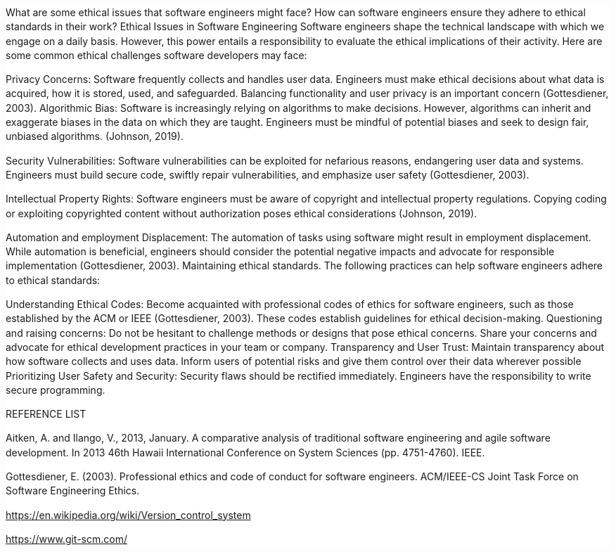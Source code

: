 



What are some ethical issues that software engineers might face? How can software engineers ensure they adhere to ethical standards in their work?
Ethical Issues in Software Engineering
Software engineers shape the technical landscape with which we engage on a daily basis. However, this power entails a responsibility to evaluate the ethical implications of their activity. Here are some common ethical challenges software developers may face:

Privacy Concerns: Software frequently collects and handles user data. Engineers must make ethical decisions about what data is acquired, how it is stored, used, and safeguarded. Balancing functionality and user privacy is an important concern (Gottesdiener, 2003).
Algorithmic Bias: Software is increasingly relying on algorithms to make decisions. However, algorithms can inherit and exaggerate biases in the data on which they are taught. Engineers must be mindful of potential biases and seek to design fair, unbiased algorithms. (Johnson, 2019).

Security Vulnerabilities: Software vulnerabilities can be exploited for nefarious reasons, endangering user data and systems. Engineers must build secure code, swiftly repair vulnerabilities, and emphasize user safety (Gottesdiener, 2003).

Intellectual Property Rights: Software engineers must be aware of copyright and intellectual property regulations. Copying coding or exploiting copyrighted content without authorization poses ethical considerations (Johnson, 2019).

Automation and employment Displacement: The automation of tasks using software might result in employment displacement. While automation is beneficial, engineers should consider the potential negative impacts and advocate for responsible implementation (Gottesdiener, 2003).
Maintaining ethical standards.
The following practices can help software engineers adhere to ethical standards:

Understanding Ethical Codes: Become acquainted with professional codes of ethics for software engineers, such as those established by the ACM or IEEE (Gottesdiener, 2003). These codes establish guidelines for ethical decision-making.
Questioning and raising concerns: Do not be hesitant to challenge methods or designs that pose ethical concerns. Share your concerns and advocate for ethical development practices in your team or company.
Transparency and User Trust: Maintain transparency about how software collects and uses data. Inform users of potential risks and give them control over their data wherever possible Prioritizing User Safety and Security: Security flaws should be rectified immediately. Engineers have the responsibility to write secure programming.




REFERENCE LIST


Aitken, A. and Ilango, V., 2013, January. A comparative analysis of traditional software engineering and agile software development. In 2013 46th Hawaii International Conference on System Sciences (pp. 4751-4760). IEEE.

Gottesdiener, E. (2003). Professional ethics and code of conduct for software engineers. ACM/IEEE-CS Joint Task Force on Software Engineering Ethics.

https://en.wikipedia.org/wiki/Version_control_system 

 https://www.git-scm.com/
